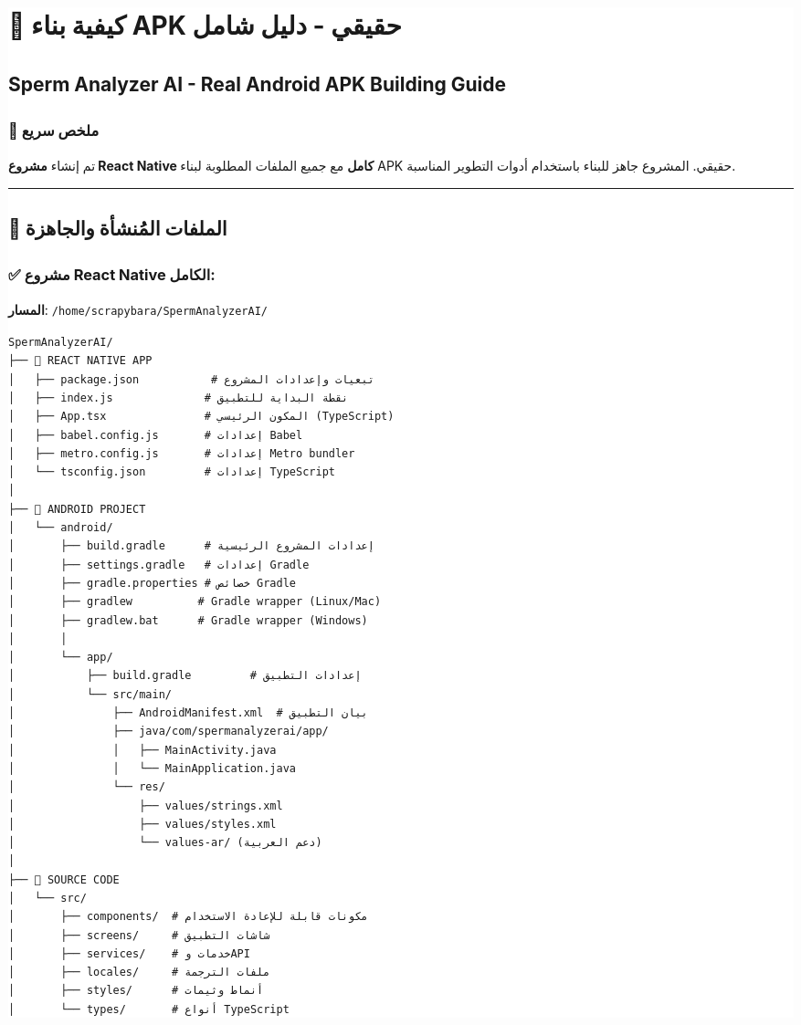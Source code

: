 # 📱 كيفية بناء APK حقيقي - دليل شامل
## Sperm Analyzer AI - Real Android APK Building Guide

### 🎯 ملخص سريع
تم إنشاء **مشروع React Native كامل** مع جميع الملفات المطلوبة لبناء APK حقيقي. المشروع جاهز للبناء باستخدام أدوات التطوير المناسبة.

---

## 📂 الملفات المُنشأة والجاهزة

### ✅ مشروع React Native الكامل:
**المسار**: `/home/scrapybara/SpermAnalyzerAI/`

```
SpermAnalyzerAI/
├── 📱 REACT NATIVE APP
│   ├── package.json           # تبعيات وإعدادات المشروع
│   ├── index.js              # نقطة البداية للتطبيق
│   ├── App.tsx               # المكون الرئيسي (TypeScript)
│   ├── babel.config.js       # إعدادات Babel
│   ├── metro.config.js       # إعدادات Metro bundler
│   └── tsconfig.json         # إعدادات TypeScript
│
├── 🤖 ANDROID PROJECT  
│   └── android/
│       ├── build.gradle      # إعدادات المشروع الرئيسية
│       ├── settings.gradle   # إعدادات Gradle
│       ├── gradle.properties # خصائص Gradle
│       ├── gradlew          # Gradle wrapper (Linux/Mac)
│       ├── gradlew.bat      # Gradle wrapper (Windows)
│       │
│       └── app/
│           ├── build.gradle         # إعدادات التطبيق
│           └── src/main/
│               ├── AndroidManifest.xml  # بيان التطبيق
│               ├── java/com/spermanalyzerai/app/
│               │   ├── MainActivity.java
│               │   └── MainApplication.java
│               └── res/
│                   ├── values/strings.xml
│                   ├── values/styles.xml
│                   └── values-ar/ (دعم العربية)
│
├── 📁 SOURCE CODE
│   └── src/
│       ├── components/  # مكونات قابلة للإعادة الاستخدام
│       ├── screens/     # شاشات التطبيق
│       ├── services/    # خدمات وAPI
│       ├── locales/     # ملفات الترجمة
│       ├── styles/      # أنماط وثيمات
│       └── types/       # أنواع TypeScript
```
